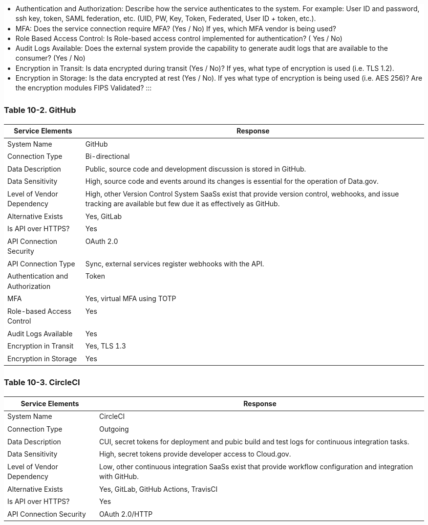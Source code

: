 * Authentication and Authorization:  Describe how the service authenticates to the system.  For example:  User ID and password, ssh key, token, SAML federation, etc.  (UID, PW, Key, Token, Federated, User ID + token, etc.).
* MFA:  Does the service connection require MFA? (Yes / No)  If yes, which MFA vendor is being used?
* Role Based Access Control:  Is Role-based access control implemented for authentication? ( Yes / No)
* Audit Logs Available:  Does the external system provide the capability to generate audit logs that are available to the consumer? (Yes / No)
* Encryption in Transit:  Is data encrypted during transit (Yes / No)?  If yes, what type of encryption is used (i.e. TLS 1.2).
* Encryption in Storage:  Is the data encrypted at rest (Yes / No).  If yes what type of encryption is being used (i.e. AES 256)?  Are the encryption modules FIPS Validated?
:::


### Table 10-2. GitHub
| Service Elements                 | Response                                                                                                                                                                |
| -------------------------------- | ----------------------------------------------------------------------------------------------------------------------------------------------------------------------- |
| System Name                      | GitHub                                                                                                                                                                  |
| Connection Type                  | Bi-directional                                                                                                                                                          |
| Data Description                 | Public, source code and development discussion is stored in GitHub.                                                                                                     |
| Data Sensitivity                 | High, source code and events around its changes is essential for the operation of Data.gov.                                                                             |
| Level of Vendor Dependency       | High, other Version Control System SaaSs exist that provide version control, webhooks, and issue tracking are available but few due it as effectively as GitHub. |
| Alternative Exists               | Yes, GitLab                                                                                                                                                             |
| Is API over HTTPS?               | Yes                                                                                                                                                                     |
| API Connection Security          | OAuth 2.0                                                                                                                                                               |
| API Connection Type              | Sync, external services register webhooks with the API.                                                                                                                 |
| Authentication and Authorization | Token                                                                                                                                                              |
| MFA                              | Yes, virtual MFA using TOTP                                                                                                                                             |
| Role-based Access Control        | Yes                                                                                                                                                                     |
| Audit Logs Available             | Yes                                                                                                                                                                     |
| Encryption in Transit            | Yes, TLS 1.3                                                                                                                                                            |
| Encryption in Storage            | Yes                                                                                                                                                                     |

### Table 10-3. CircleCI
| Service Elements                 | Response                                                                                                       |
| -------------------------------- | -------------------------------------------------------------------------------------------------------------- |
| System Name                      | CircleCI                                                                                                       |
| Connection Type                  | Outgoing                                                                                                       |
| Data Description                 | CUI, secret tokens for deployment and pubic build and test logs for continuous integration tasks.              |
| Data Sensitivity                 | High, secret tokens provide developer access to Cloud.gov.                                                     |
| Level of Vendor Dependency       | Low, other continuous integration SaaSs exist that provide workflow configuration and integration with GitHub. |
| Alternative Exists               | Yes, GitLab, GitHub Actions, TravisCI                                                                          |
| Is API over HTTPS?               | Yes                                                                                                            |
| API Connection Security          | OAuth 2.0/HTTP                                                                                                           |